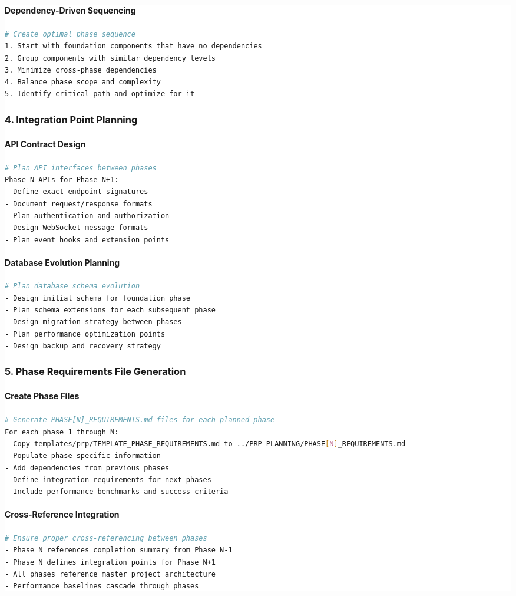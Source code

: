 
#### Dependency-Driven Sequencing
```bash
# Create optimal phase sequence
1. Start with foundation components that have no dependencies
2. Group components with similar dependency levels
3. Minimize cross-phase dependencies
4. Balance phase scope and complexity
5. Identify critical path and optimize for it
```

### 4. Integration Point Planning

#### API Contract Design
```bash
# Plan API interfaces between phases
Phase N APIs for Phase N+1:
- Define exact endpoint signatures
- Document request/response formats
- Plan authentication and authorization
- Design WebSocket message formats
- Plan event hooks and extension points
```

#### Database Evolution Planning
```bash
# Plan database schema evolution
- Design initial schema for foundation phase
- Plan schema extensions for each subsequent phase
- Design migration strategy between phases
- Plan performance optimization points
- Design backup and recovery strategy
```

### 5. Phase Requirements File Generation

#### Create Phase Files
```bash
# Generate PHASE[N]_REQUIREMENTS.md files for each planned phase
For each phase 1 through N:
- Copy templates/prp/TEMPLATE_PHASE_REQUIREMENTS.md to ../PRP-PLANNING/PHASE[N]_REQUIREMENTS.md
- Populate phase-specific information
- Add dependencies from previous phases
- Define integration requirements for next phases
- Include performance benchmarks and success criteria
```

#### Cross-Reference Integration
```bash
# Ensure proper cross-referencing between phases
- Phase N references completion summary from Phase N-1
- Phase N defines integration points for Phase N+1
- All phases reference master project architecture
- Performance baselines cascade through phases
```
